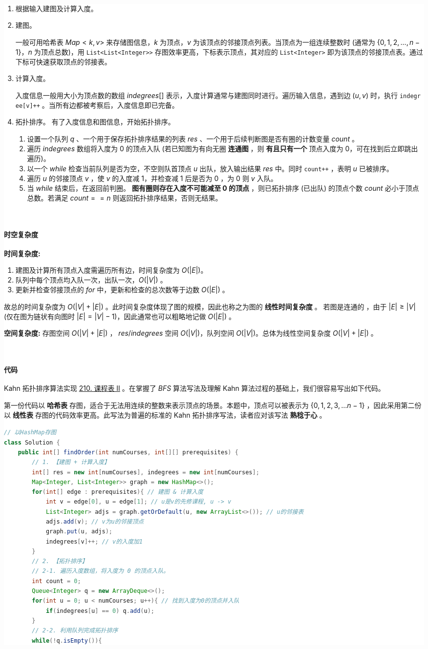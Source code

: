 1. 根据输入建图及计算入度。

  2. 建图。

     一般可用哈希表 $Map<k, v>$ 来存储图信息，$k$ 为顶点，$v$ 为该顶点的邻接顶点列表。当顶点为一组连续整数时 (通常为 $\{0,1,2,...,n-1\}$，$n$ 为顶点总数)，用 `List<List<Integer>>` 存图效率更高，下标表示顶点，其对应的 `List<Integer>` 即为该顶点的邻接顶点表。通过下标可快速获取顶点的邻接表。

  3. 计算入度。

     入度信息一般用大小为顶点数的数组 $indegrees[]$ 表示，入度计算通常与建图同时进行。遍历输入信息，遇到边 $(u, v)$ 时，执行 `indegree[v]++` 。当所有边都被考察后，入度信息即已完备。

4. 拓扑排序。
   有了入度信息和图信息，开始拓扑排序。

   1. 设置一个队列 $q$ 、一个用于保存拓扑排序结果的列表 $res$ 、一个用于后续判断图是否有圈的计数变量 $count$ 。
   2. 遍历 $indegrees$ 数组将入度为 0 的顶点入队 (若已知图为有向无圈 **连通图** ，则 **有且只有一个** 顶点入度为 0，可在找到后立即跳出遍历)。
   3. 以一个 $while$ 检查当前队列是否为空，不空则队首顶点 $u$ 出队，放入输出结果 $res$ 中。同时 `count++` ，表明 $u$ 已被排序。
   4. 遍历 $u$ 的邻接顶点 $v$ ，使 $v$ 的入度减 1，并检查减 1 后是否为 0 ，为 0 则 $v$ 入队。
   5. 当 $while$ 结束后，在返回前判圈。 **图有圈则存在入度不可能减至 0  的顶点** ，则已拓扑排序 (已出队) 的顶点个数 $count$ 必小于顶点总数。若满足 $count == n$ 则返回拓扑排序结果，否则无结果。

<br />

#### 时空复杂度

**时间复杂度:**

1. 建图及计算所有顶点入度需遍历所有边，时间复杂度为 $O(|E|)$。
2. 队列中每个顶点均入队一次，出队一次，$O(|V|)$ 。
3. 更新并检查邻接顶点的 $for$ 中，更新和检查的总次数等于边数 $O(|E|)$ 。

故总的时间复杂度为 $O(|V|+|E|)$ 。此时间复杂度体现了图的规模，因此也称之为图的 **线性时间复杂度** 。 若图是连通的 ，由于 $|E| ≥ |V|$ (仅在图为链状有向图时 $|E| = |V| - 1$)，因此通常也可以粗略地记做 $O(|E|)$ 。

**空间复杂度:** 存图空间 $O(|V|+|E|)$ ， $res / indegrees$ 空间 $O(|V|)$，队列空间 $O(|V|)$。总体为线性空间复杂度 $O(|V|+|E|)$ 。

<br />

#### 代码

Kahn 拓扑排序算法实现 [210. 课程表 II](https://leetcode.cn/problems/course-schedule-ii/) 。在掌握了 $BFS$ 算法写法及理解 Kahn 算法过程的基础上，我们很容易写出如下代码。

第一份代码以 **哈希表** 存图，适合于无法用连续的整数来表示顶点的场景。本题中，顶点可以被表示为 $\{0, 1,2,3,...n - 1\}$ ，因此采用第二份以 **线性表** 存图的代码效率更高。此写法为普遍的标准的 Kahn 拓扑排序写法，读者应对该写法 **熟稔于心** 。

```java
// 以HashMap存图
class Solution {
    public int[] findOrder(int numCourses, int[][] prerequisites) {
        // 1. 【建图 + 计算入度】
        int[] res = new int[numCourses], indegrees = new int[numCourses];
        Map<Integer, List<Integer>> graph = new HashMap<>();
        for(int[] edge : prerequisites){ // 建图 & 计算入度
            int v = edge[0], u = edge[1]; // u是v的先修课程, u -> v
            List<Integer> adjs = graph.getOrDefault(u, new ArrayList<>()); // u的邻接表
            adjs.add(v); // v为u的邻接顶点
            graph.put(u, adjs);
            indegrees[v]++; // v的入度加1
        }
        // 2. 【拓扑排序】
        // 2-1. 遍历入度数组，将入度为 0 的顶点入队。
        int count = 0;
        Queue<Integer> q = new ArrayDeque<>();
        for(int u = 0; u < numCourses; u++){ // 找到入度为0的顶点并入队
            if(indegrees[u] == 0) q.add(u);
        }
        // 2-2. 利用队列完成拓扑排序
        while(!q.isEmpty()){
```
